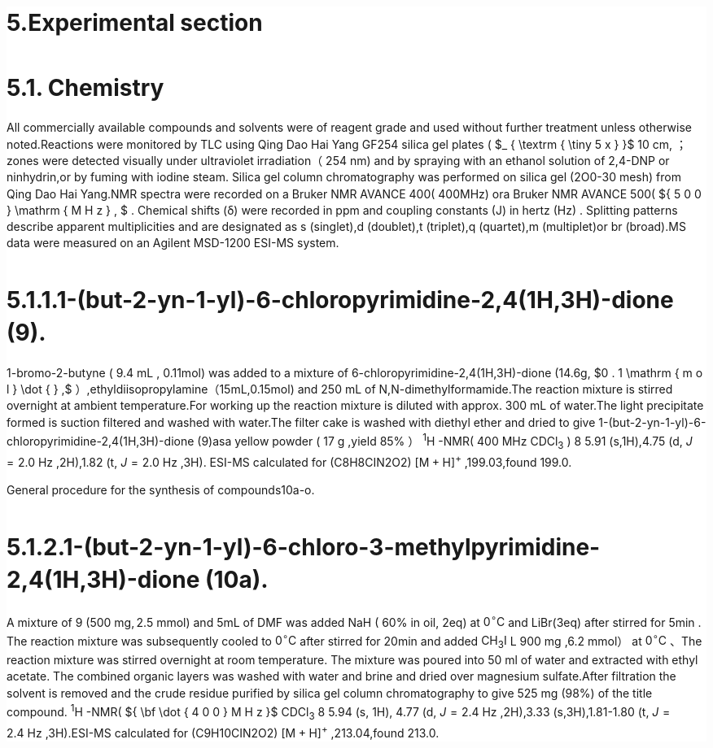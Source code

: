 # 5.Experimental section

# 5.1. Chemistry

All commercially available compounds and solvents were of reagent grade and used without further treatment unless otherwise noted.Reactions were monitored by TLC using Qing Dao Hai Yang GF254 silica gel plates ( $_ { \textrm { \tiny 5 x } }$ $1 0 \ \mathrm { c m } ,$ ； zones were detected visually under ultraviolet irradiation（ $2 5 4 ~ \mathrm { n m } )$ and by spraying with an ethanol solution of 2,4-DNP or ninhydrin,or by fuming with iodine steam. Silica gel column chromatography was performed on silica gel (2O0-30 mesh) from Qing Dao Hai Yang.NMR spectra were recorded on a Bruker NMR AVANCE 400( ${ 4 0 0 } \mathrm { M H z } )$ ora Bruker NMR AVANCE 500( ${ 5 0 0 } \mathrm { M H z } , \$ . Chemical shifts (δ) were recorded in ppm and coupling constants (J) in hertz $\left( \mathrm { H z } \right)$ . Splitting patterns describe apparent multiplicities and are designated as s (singlet),d (doublet),t (triplet),q (quartet),m (multiplet)or br (broad).MS data were measured on an Agilent MSD-1200 ESI-MS system.

# 5.1.1.1-(but-2-yn-1-yl)-6-chloropyrimidine-2,4(1H,3H)-dione (9).

1-bromo-2-butyne ( $\mathrm { 9 . 4 ~ m L }$ , 0.11mol) was added to a mixture of 6-chloropyrimidine-2,4(1H,3H)-dione (14.6g, $0 . 1 \mathrm { m o l } \dot { } ,$ ）,ethyldiisopropylamine（15mL,0.15mol) and $2 5 0 ~ \mathrm { m L }$ of N,N-dimethylformamide.The reaction mixture is stirred overnight at ambient temperature.For working up the reaction mixture is diluted with approx. $3 0 0 ~ \mathrm { m L }$ of water.The light precipitate formed is suction filtered and washed with water.The filter cake is washed with diethyl ether and dried to give 1-(but-2-yn-1-yl)-6-chloropyrimidine-2,4(1H,3H)-dione (9)asa yellow powder ( $\mathrm { 1 7 ~ g }$ ,yield $8 5 \%$ ） $\mathrm { ^ 1 H }$ -NMR( ${ 4 0 0 } ~ \mathrm { M H z }$ $\mathrm { C D C l } _ { 3 }$ ) 8 5.91 (s,1H),4.75 (d, $J = 2 . 0 ~ \mathrm { H z }$ ,2H),1.82 (t, $J = 2 . 0 ~ \mathrm { H z }$ ,3H). ESI-MS calculated for (C8H8CIN2O2) $\mathrm { [ M + H ] } ^ { + }$ ,199.03,found 199.0.

General procedure for the synthesis of compounds10a-o.

# 5.1.2.1-(but-2-yn-1-yl)-6-chloro-3-methylpyrimidine-2,4(1H,3H)-dione (10a).

A mixture of 9 $( 5 0 0 ~ \mathrm { m g } , 2 . 5 ~ \mathrm { m m o l } )$ and $5 \mathrm { m L }$ of DMF was added NaH ( $60 \%$ in oil, 2eq) at $0 ^ { \circ } \mathrm { C }$ and LiBr(3eq) after stirred for $5 \mathrm { m i n }$ . The reaction mixture was subsequently cooled to $0 ^ { \circ } \mathrm { C }$ after stirred for $2 0 \mathrm { m i n }$ and added $\mathrm { C H } _ { 3 } \mathrm { I }$ L ${ \mathrm { 9 0 0 ~ m g } }$ ,6.2 mmol） at $0 ^ { \circ } \mathrm { C }$ 、The reaction mixture was stirred overnight at room temperature. The mixture was poured into $5 0 ~ \mathrm { m l }$ of water and extracted with ethyl acetate. The combined organic layers was washed with water and brine and dried over magnesium sulfate.After filtration the solvent is removed and the crude residue purified by silica gel column chromatography to give $5 2 5 ~ \mathrm { m g }$ $( 9 8 \% )$ of the title compound. $^ 1 \mathrm { H }$ -NMR( ${ \bf \dot { 4 0 0 } M H z }$ $\mathrm { C D C l } _ { 3 }$ 8 5.94 (s, 1H), 4.77 (d, $J = 2 . 4 ~ \mathrm { H z }$ ,2H),3.33 (s,3H),1.81-1.80 (t, $J = 2 . 4 ~ \mathrm { H z }$ ,3H).ESI-MS calculated for (C9H10CIN2O2) $\mathrm { [ M + H ] } ^ { + }$ ,213.04,found 213.0.
